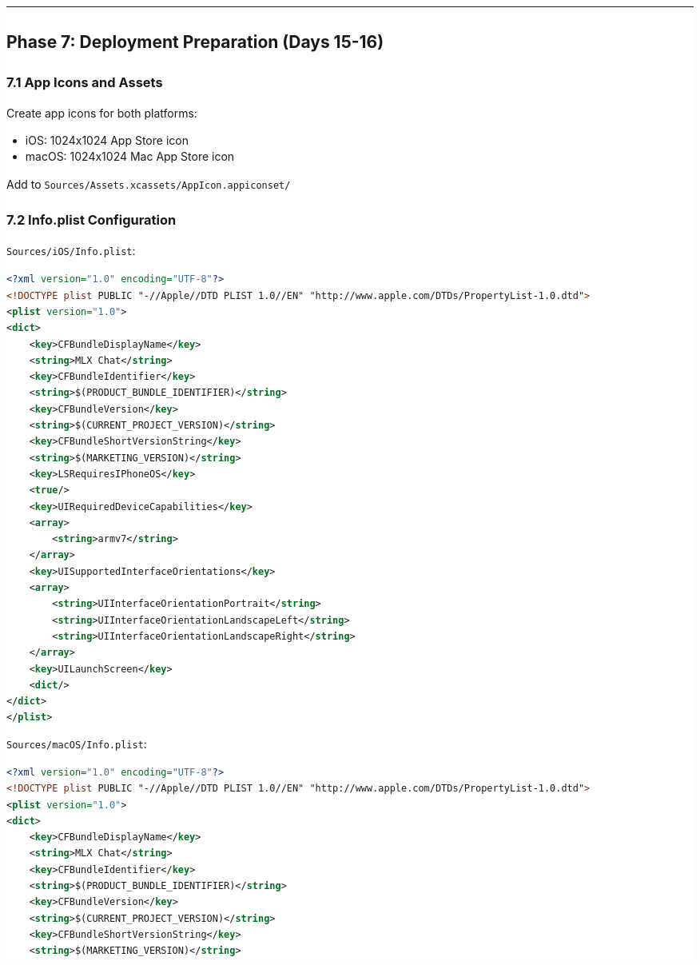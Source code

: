 ```swift
```

---

## Phase 7: Deployment Preparation (Days 15-16)

### 7.1 App Icons and Assets

Create app icons for both platforms:
- iOS: 1024x1024 App Store icon
- macOS: 1024x1024 Mac App Store icon

Add to `Sources/Assets.xcassets/AppIcon.appiconset/`

### 7.2 Info.plist Configuration

`Sources/iOS/Info.plist`:
```xml
<?xml version="1.0" encoding="UTF-8"?>
<!DOCTYPE plist PUBLIC "-//Apple//DTD PLIST 1.0//EN" "http://www.apple.com/DTDs/PropertyList-1.0.dtd">
<plist version="1.0">
<dict>
    <key>CFBundleDisplayName</key>
    <string>MLX Chat</string>
    <key>CFBundleIdentifier</key>
    <string>$(PRODUCT_BUNDLE_IDENTIFIER)</string>
    <key>CFBundleVersion</key>
    <string>$(CURRENT_PROJECT_VERSION)</string>
    <key>CFBundleShortVersionString</key>
    <string>$(MARKETING_VERSION)</string>
    <key>LSRequiresIPhoneOS</key>
    <true/>
    <key>UIRequiredDeviceCapabilities</key>
    <array>
        <string>armv7</string>
    </array>
    <key>UISupportedInterfaceOrientations</key>
    <array>
        <string>UIInterfaceOrientationPortrait</string>
        <string>UIInterfaceOrientationLandscapeLeft</string>
        <string>UIInterfaceOrientationLandscapeRight</string>
    </array>
    <key>UILaunchScreen</key>
    <dict/>
</dict>
</plist>
```

`Sources/macOS/Info.plist`:
```xml
<?xml version="1.0" encoding="UTF-8"?>
<!DOCTYPE plist PUBLIC "-//Apple//DTD PLIST 1.0//EN" "http://www.apple.com/DTDs/PropertyList-1.0.dtd">
<plist version="1.0">
<dict>
    <key>CFBundleDisplayName</key>
    <string>MLX Chat</string>
    <key>CFBundleIdentifier</key>
    <string>$(PRODUCT_BUNDLE_IDENTIFIER)</string>
    <key>CFBundleVersion</key>
    <string>$(CURRENT_PROJECT_VERSION)</string>
    <key>CFBundleShortVersionString</key>
    <string>$(MARKETING_VERSION)</string>
```